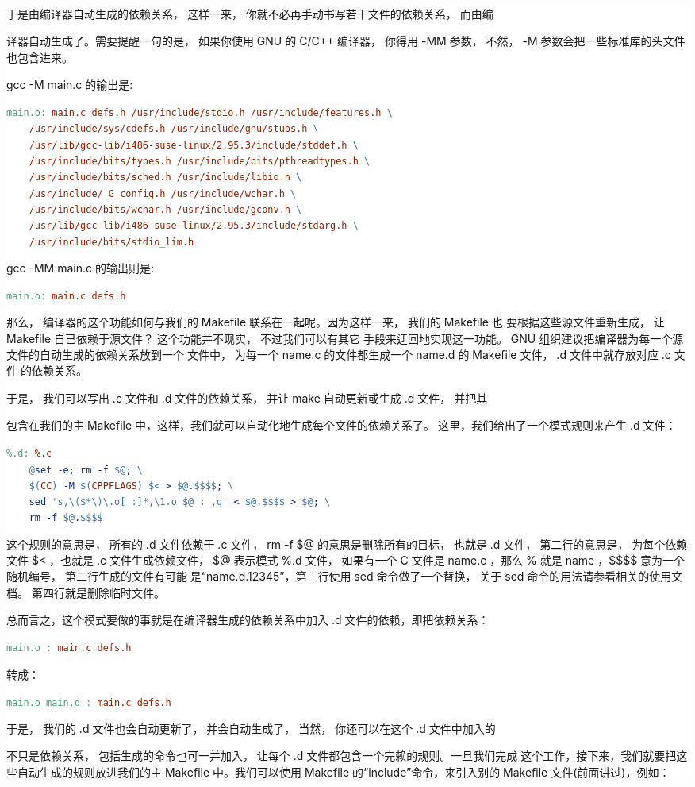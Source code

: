 于是由编译器自动生成的依赖关系， 这样一来， 你就不必再手动书写若干文件的依赖关系， 而由编

译器自动生成了。需要提醒一句的是， 如果你使用 GNU 的 C/C++ 编译器， 你得用 -MM 参数， 不然， -M 参数会把一些标准库的头文件也包含进来。

gcc -M main.c 的输出是:

```makefile
main.o: main.c defs.h /usr/include/stdio.h /usr/include/features.h \
	/usr/include/sys/cdefs.h /usr/include/gnu/stubs.h \
	/usr/lib/gcc-lib/i486-suse-linux/2.95.3/include/stddef.h \
	/usr/include/bits/types.h /usr/include/bits/pthreadtypes.h \
	/usr/include/bits/sched.h /usr/include/libio.h \
	/usr/include/_G_config.h /usr/include/wchar.h \
	/usr/include/bits/wchar.h /usr/include/gconv.h \
	/usr/lib/gcc-lib/i486-suse-linux/2.95.3/include/stdarg.h \
	/usr/include/bits/stdio_lim.h
```

gcc -MM main.c 的输出则是:

```makefile
main.o: main.c defs.h
```

那么， 编译器的这个功能如何与我们的 Makefile 联系在一起呢。因为这样一来， 我们的 Makefile 也 要根据这些源文件重新生成， 让 Makefile 自已依赖于源文件？ 这个功能并不现实， 不过我们可以有其它 手段来迂回地实现这一功能。 GNU 组织建议把编译器为每一个源文件的自动生成的依赖关系放到一个 文件中， 为每一个 name.c 的文件都生成一个 name.d 的 Makefile 文件， .d 文件中就存放对应 .c 文件 的依赖关系。

于是， 我们可以写出 .c 文件和 .d 文件的依赖关系， 并让 make 自动更新或生成 .d 文件， 并把其

包含在我们的主 Makefile 中，这样，我们就可以自动化地生成每个文件的依赖关系了。 这里，我们给出了一个模式规则来产生 .d 文件：

```makefile
%.d: %.c
	@set -e; rm -f $@; \
	$(CC) -M $(CPPFLAGS) $< > $@.$$$$; \
	sed 's,\($*\)\.o[ :]*,\1.o $@ : ,g' < $@.$$$$ > $@; \
	rm -f $@.$$$$
```

这个规则的意思是， 所有的 .d 文件依赖于 .c 文件， rm -f \$@ 的意思是删除所有的目标， 也就是 .d 文件， 第二行的意思是， 为每个依赖文件 \$\< ，也就是 .c 文件生成依赖文件， \$@ 表示模式 %.d 文件， 如果有一个 C 文件是 name.c ，那么 % 就是 name ，\$\$\$\$ 意为一个随机编号， 第二行生成的文件有可能 是“name.d.12345”，第三行使用 sed 命令做了一个替换， 关于 sed 命令的用法请参看相关的使用文档。 第四行就是删除临时文件。

总而言之，这个模式要做的事就是在编译器生成的依赖关系中加入 .d 文件的依赖，即把依赖关系：

```makefile
main.o : main.c defs.h
```

转成：

```makefile
main.o main.d : main.c defs.h
```

于是， 我们的 .d 文件也会自动更新了， 并会自动生成了， 当然， 你还可以在这个 .d 文件中加入的

不只是依赖关系， 包括生成的命令也可一并加入， 让每个 .d 文件都包含一个完赖的规则。一旦我们完成 这个工作，接下来，我们就要把这些自动生成的规则放进我们的主 Makefile 中。我们可以使用 Makefile 的“include”命令，来引入别的 Makefile 文件(前面讲过)，例如：
